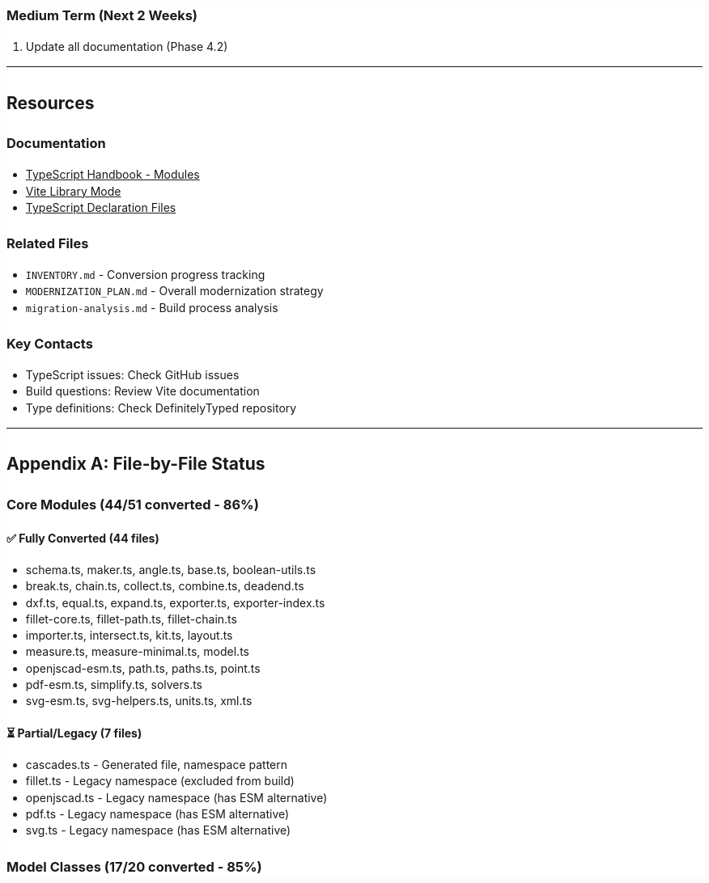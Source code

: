 ### Medium Term (Next 2 Weeks)
1. Update all documentation (Phase 4.2)

---

## Resources

### Documentation
- [TypeScript Handbook - Modules](https://www.typescriptlang.org/docs/handbook/modules.html)
- [Vite Library Mode](https://vitejs.dev/guide/build.html#library-mode)
- [TypeScript Declaration Files](https://www.typescriptlang.org/docs/handbook/declaration-files/introduction.html)

### Related Files
- `INVENTORY.md` - Conversion progress tracking
- `MODERNIZATION_PLAN.md` - Overall modernization strategy
- `migration-analysis.md` - Build process analysis

### Key Contacts
- TypeScript issues: Check GitHub issues
- Build questions: Review Vite documentation
- Type definitions: Check DefinitelyTyped repository

---

## Appendix A: File-by-File Status

### Core Modules (44/51 converted - 86%)

#### ✅ Fully Converted (44 files)
- schema.ts, maker.ts, angle.ts, base.ts, boolean-utils.ts
- break.ts, chain.ts, collect.ts, combine.ts, deadend.ts
- dxf.ts, equal.ts, expand.ts, exporter.ts, exporter-index.ts
- fillet-core.ts, fillet-path.ts, fillet-chain.ts
- importer.ts, intersect.ts, kit.ts, layout.ts
- measure.ts, measure-minimal.ts, model.ts
- openjscad-esm.ts, path.ts, paths.ts, point.ts
- pdf-esm.ts, simplify.ts, solvers.ts
- svg-esm.ts, svg-helpers.ts, units.ts, xml.ts

#### ⏳ Partial/Legacy (7 files)
- cascades.ts - Generated file, namespace pattern
- fillet.ts - Legacy namespace (excluded from build)
- openjscad.ts - Legacy namespace (has ESM alternative)
- pdf.ts - Legacy namespace (has ESM alternative)
- svg.ts - Legacy namespace (has ESM alternative)

### Model Classes (17/20 converted - 85%)
